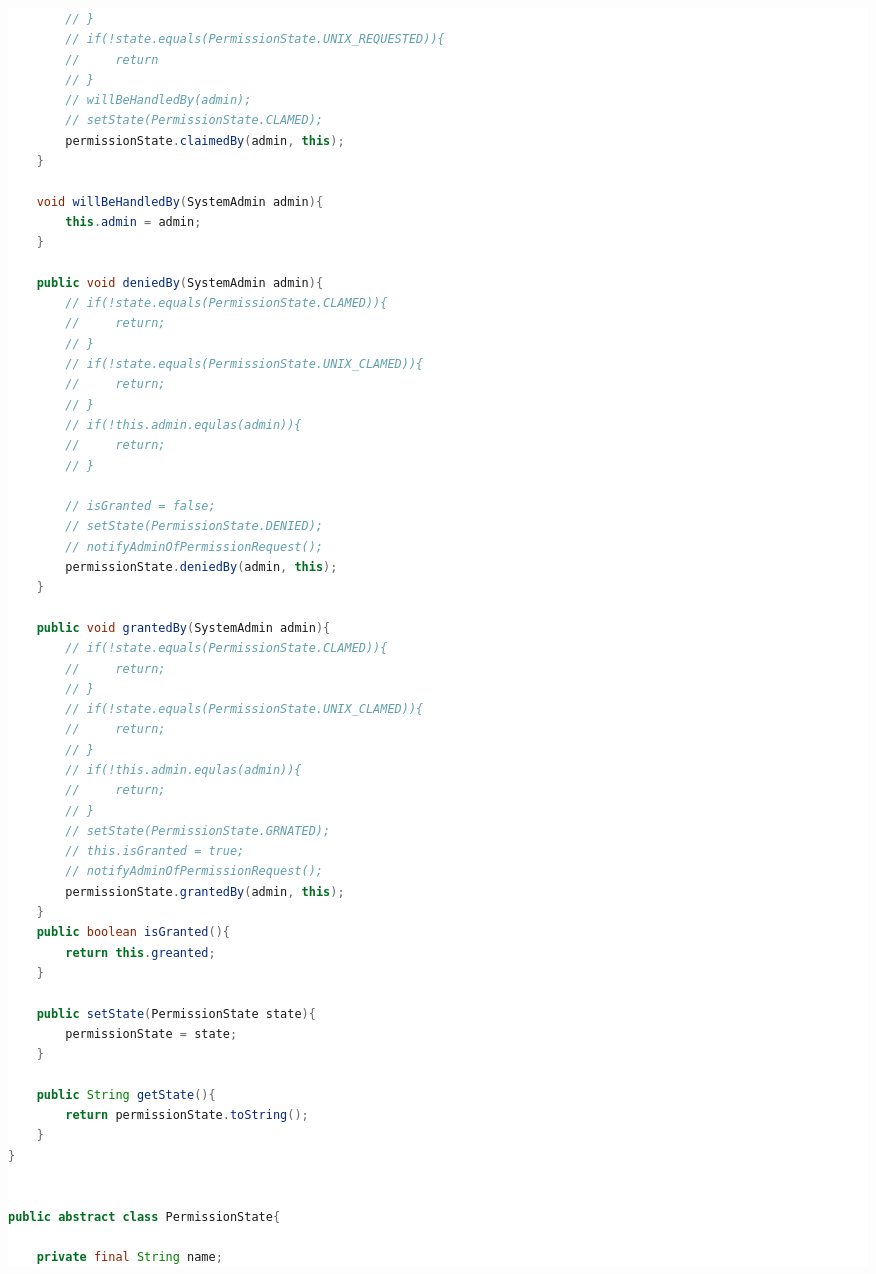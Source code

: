 ```java
        // }
        // if(!state.equals(PermissionState.UNIX_REQUESTED)){
        //     return
        // }
        // willBeHandledBy(admin);
        // setState(PermissionState.CLAMED);
        permissionState.claimedBy(admin, this);
    }

    void willBeHandledBy(SystemAdmin admin){
        this.admin = admin;
    }

    public void deniedBy(SystemAdmin admin){
        // if(!state.equals(PermissionState.CLAMED)){
        //     return;
        // }
        // if(!state.equals(PermissionState.UNIX_CLAMED)){
        //     return;
        // }
        // if(!this.admin.equlas(admin)){
        //     return;
        // }

        // isGranted = false;
        // setState(PermissionState.DENIED);
        // notifyAdminOfPermissionRequest();        
        permissionState.deniedBy(admin, this);
    }

    public void grantedBy(SystemAdmin admin){
        // if(!state.equals(PermissionState.CLAMED)){
        //     return;
        // }
        // if(!state.equals(PermissionState.UNIX_CLAMED)){
        //     return;
        // }
        // if(!this.admin.equlas(admin)){
        //     return;
        // }
        // setState(PermissionState.GRNATED);
        // this.isGranted = true;
        // notifyAdminOfPermissionRequest();  
        permissionState.grantedBy(admin, this);
    }
    public boolean isGranted(){
        return this.greanted;
    }

    public setState(PermissionState state){
        permissionState = state;
    }

    public String getState(){
        return permissionState.toString();
    }
} 


public abstract class PermissionState{

    private final String name;

```